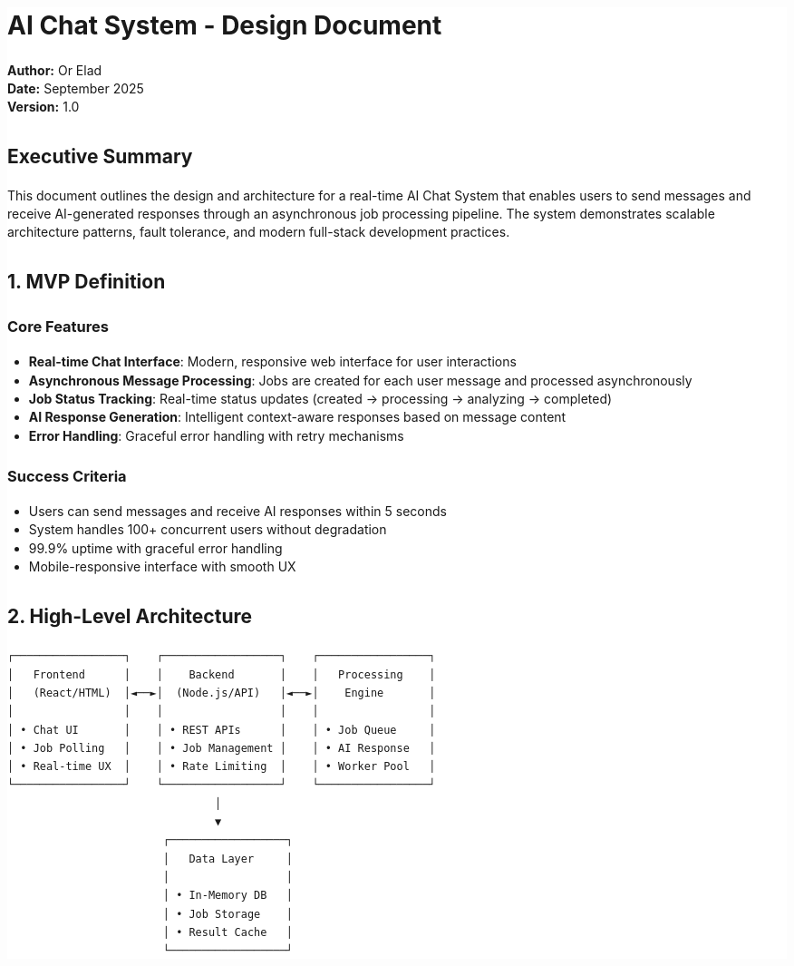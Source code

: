 # AI Chat System - Design Document

**Author:** Or Elad  
**Date:** September 2025  
**Version:** 1.0  

## Executive Summary

This document outlines the design and architecture for a real-time AI Chat System that enables users to send messages and receive AI-generated responses through an asynchronous job processing pipeline. The system demonstrates scalable architecture patterns, fault tolerance, and modern full-stack development practices.

## 1. MVP Definition

### Core Features
- **Real-time Chat Interface**: Modern, responsive web interface for user interactions
- **Asynchronous Message Processing**: Jobs are created for each user message and processed asynchronously
- **Job Status Tracking**: Real-time status updates (created → processing → analyzing → completed)
- **AI Response Generation**: Intelligent context-aware responses based on message content
- **Error Handling**: Graceful error handling with retry mechanisms

### Success Criteria
- Users can send messages and receive AI responses within 5 seconds
- System handles 100+ concurrent users without degradation
- 99.9% uptime with graceful error handling
- Mobile-responsive interface with smooth UX

## 2. High-Level Architecture

```
┌─────────────────┐    ┌──────────────────┐    ┌─────────────────┐
│   Frontend      │    │    Backend       │    │   Processing    │
│   (React/HTML)  │◄──►│  (Node.js/API)   │◄──►│    Engine       │
│                 │    │                  │    │                 │
│ • Chat UI       │    │ • REST APIs      │    │ • Job Queue     │
│ • Job Polling   │    │ • Job Management │    │ • AI Response   │
│ • Real-time UX  │    │ • Rate Limiting  │    │ • Worker Pool   │
└─────────────────┘    └──────────────────┘    └─────────────────┘
                                │
                                ▼
                        ┌──────────────────┐
                        │   Data Layer     │
                        │                  │
                        │ • In-Memory DB   │
                        │ • Job Storage    │
                        │ • Result Cache   │
                        └──────────────────┘
```
